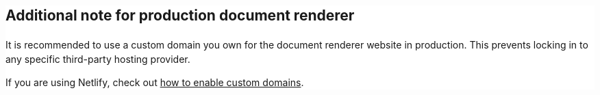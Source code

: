 ## Additional note for production document renderer

It is recommended to use a custom domain you own for the document renderer website in production. This prevents locking in to any specific third-party hosting provider.

If you are using Netlify, check out [how to enable custom domains](https://docs.netlify.com/domains-https/custom-domains/).
